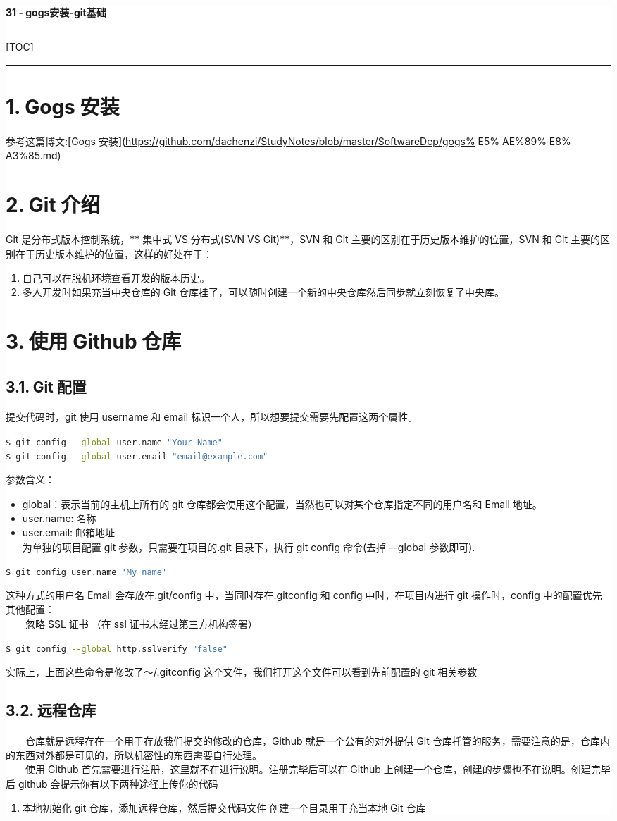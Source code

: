 **31 - gogs安装-git基础**

---

[TOC]

---

# 1. Gogs 安装
参考这篇博文:[Gogs 安装](https://github.com/dachenzi/StudyNotes/blob/master/SoftwareDep/gogs% E5% AE%89% E8% A3%85.md)

# 2. Git 介绍
Git 是分布式版本控制系统，** 集中式 VS 分布式(SVN VS Git)**，SVN 和 Git 主要的区别在于历史版本维护的位置，SVN 和 Git 主要的区别在于历史版本维护的位置，这样的好处在于：
1. 自己可以在脱机环境查看开发的版本历史。
2. 多人开发时如果充当中央仓库的 Git 仓库挂了，可以随时创建一个新的中央仓库然后同步就立刻恢复了中央库。

# 3. 使用 Github 仓库

## 3.1. Git 配置
提交代码时，git 使用 username 和 email 标识一个人，所以想要提交需要先配置这两个属性。

```bash
$ git config --global user.name "Your Name"
$ git config --global user.email "email@example.com"

```

参数含义：
- global：表示当前的主机上所有的 git 仓库都会使用这个配置，当然也可以对某个仓库指定不同的用户名和 Email 地址。
- user.name: 名称
- user.email: 邮箱地址  
为单独的项目配置 git 参数，只需要在项目的.git 目录下，执行 git config 命令(去掉 --global 参数即可).

```bash
$ git config user.name 'My name'

```

这种方式的用户名 Email 会存放在.git/config 中，当同时存在.gitconfig 和 config 中时，在项目内进行 git 操作时，config 中的配置优先  
其他配置：  
&emsp;&emsp;忽略 SSL 证书 （在 ssl 证书未经过第三方机构签署）

```bash
$ git config --global http.sslVerify "false"

```

实际上，上面这些命令是修改了～/.gitconfig 这个文件，我们打开这个文件可以看到先前配置的 git 相关参数

## 3.2. 远程仓库
&emsp;&emsp;仓库就是远程存在一个用于存放我们提交的修改的仓库，Github 就是一个公有的对外提供 Git 仓库托管的服务，需要注意的是，仓库内的东西对外都是可见的，所以机密性的东西需要自行处理。  
&emsp;&emsp;使用 Github 首先需要进行注册，这里就不在进行说明。注册完毕后可以在 Github 上创建一个仓库，创建的步骤也不在说明。创建完毕后 github 会提示你有以下两种途径上传你的代码
1. 本地初始化 git 仓库，添加远程仓库，然后提交代码文件
创建一个目录用于充当本地 Git 仓库
